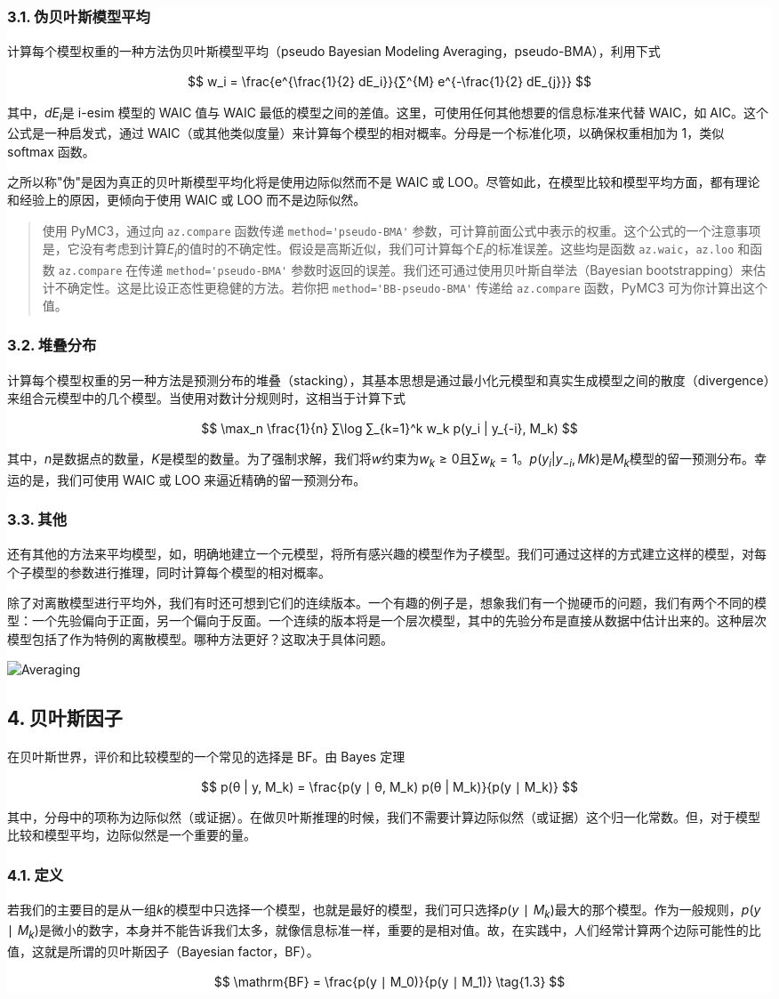 ### 3.1. 伪贝叶斯模型平均

计算每个模型权重的一种方法伪贝叶斯模型平均（pseudo Bayesian Modeling Averaging，pseudo-BMA），利用下式

$$
w_i = \frac{e^{\frac{1}{2} dE_i}}{∑^{M} e^{-\frac{1}{2} dE_{j}}}
$$

其中，$dE_i$是 i-esim 模型的 WAIC 值与 WAIC 最低的模型之间的差值。这里，可使用任何其他想要的信息标准来代替 WAIC，如 AIC。这个公式是一种启发式，通过 WAIC（或其他类似度量）来计算每个模型的相对概率。分母是一个标准化项，以确保权重相加为 1，类似 softmax 函数。

之所以称"伪"是因为真正的贝叶斯模型平均化将是使用边际似然而不是 WAIC 或 LOO。尽管如此，在模型比较和模型平均方面，都有理论和经验上的原因，更倾向于使用 WAIC 或 LOO 而不是边际似然。

> 使用 PyMC3，通过向 `az.compare` 函数传递 `method='pseudo-BMA'` 参数，可计算前面公式中表示的权重。这个公式的一个注意事项是，它没有考虑到计算$E_i$的值时的不确定性。假设是高斯近似，我们可计算每个$E_i$的标准误差。这些均是函数 `az.waic`，`az.loo` 和函数 `az.compare` 在传递 `method='pseudo-BMA'` 参数时返回的误差。我们还可通过使用贝叶斯自举法（Bayesian bootstrapping）来估计不确定性。这是比设正态性更稳健的方法。若你把 `method='BB-pseudo-BMA'` 传递给 `az.compare` 函数，PyMC3 可为你计算出这个值。

### 3.2. 堆叠分布

计算每个模型权重的另一种方法是预测分布的堆叠（stacking），其基本思想是通过最小化元模型和真实生成模型之间的散度（divergence）来组合元模型中的几个模型。当使用对数计分规则时，这相当于计算下式

$$
\max_n \frac{1}{n} ∑\log ∑_{k=1}^k w_k p(y_i | y_{-i}, M_k)
$$

其中，$n$是数据点的数量，$K$是模型的数量。为了强制求解，我们将$w$约束为$w_k ≥ 0$且$∑w_k = 1$。$p(y_i | y_{-i}, M k)$是$M_k$模型的留一预测分布。幸运的是，我们可使用 WAIC 或 LOO 来逼近精确的留一预测分布。

### 3.3. 其他

还有其他的方法来平均模型，如，明确地建立一个元模型，将所有感兴趣的模型作为子模型。我们可通过这样的方式建立这样的模型，对每个子模型的参数进行推理，同时计算每个模型的相对概率。

除了对离散模型进行平均外，我们有时还可想到它们的连续版本。一个有趣的例子是，想象我们有一个抛硬币的问题，我们有两个不同的模型：一个先验偏向于正面，另一个偏向于反面。一个连续的版本将是一个层次模型，其中的先验分布是直接从数据中估计出来的。这种层次模型包括了作为特例的离散模型。哪种方法更好？这取决于具体问题。

![Averaging](rethinking/images/ch05/averaging.pngpng)

## 4. 贝叶斯因子

在贝叶斯世界，评价和比较模型的一个常见的选择是 BF。由 Bayes 定理

$$
p(θ | y, M_k) = \frac{p(y ∣ θ, M_k) p(θ | M_k)}{p(y ∣ M_k)}
$$

其中，分母中的项称为边际似然（或证据）。在做贝叶斯推理的时候，我们不需要计算边际似然（或证据）这个归一化常数。但，对于模型比较和模型平均，边际似然是一个重要的量。

### 4.1. 定义

若我们的主要目的是从一组$k$的模型中只选择一个模型，也就是最好的模型，我们可只选择$p(y ∣ M_k)$最大的那个模型。作为一般规则，$p(y ∣ M_k)$是微小的数字，本身并不能告诉我们太多，就像信息标准一样，重要的是相对值。故，在实践中，人们经常计算两个边际可能性的比值，这就是所谓的贝叶斯因子（Bayesian factor，BF）。

$$
\mathrm{BF} = \frac{p(y ∣ M_0)}{p(y ∣ M_1)}
\tag{1.3}
$$
